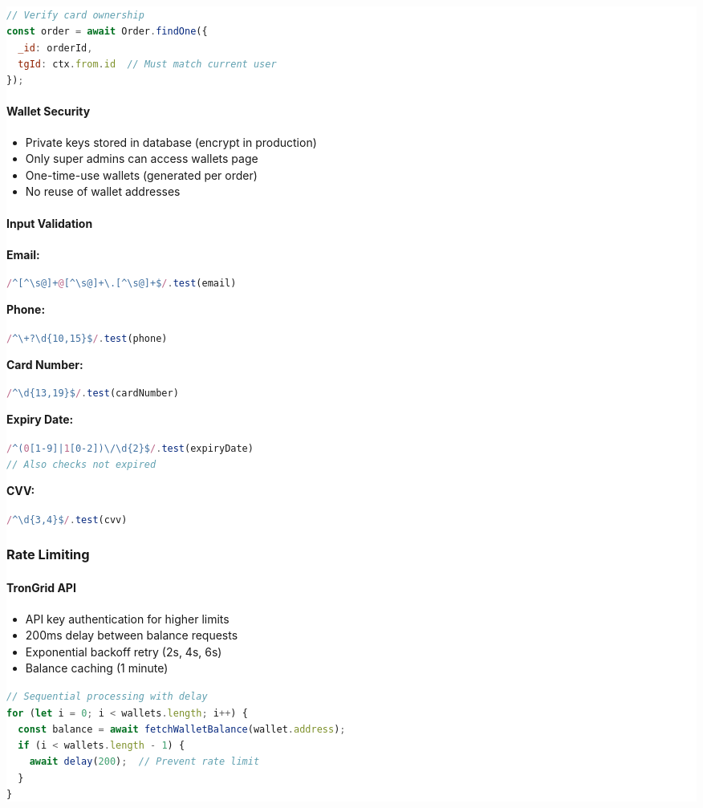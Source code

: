 ```javascript
// Verify card ownership
const order = await Order.findOne({
  _id: orderId,
  tgId: ctx.from.id  // Must match current user
});
```

#### Wallet Security
- Private keys stored in database (encrypt in production)
- Only super admins can access wallets page
- One-time-use wallets (generated per order)
- No reuse of wallet addresses

#### Input Validation

**Email:**
```javascript
/^[^\s@]+@[^\s@]+\.[^\s@]+$/.test(email)
```

**Phone:**
```javascript
/^\+?\d{10,15}$/.test(phone)
```

**Card Number:**
```javascript
/^\d{13,19}$/.test(cardNumber)
```

**Expiry Date:**
```javascript
/^(0[1-9]|1[0-2])\/\d{2}$/.test(expiryDate)
// Also checks not expired
```

**CVV:**
```javascript
/^\d{3,4}$/.test(cvv)
```

### Rate Limiting

#### TronGrid API
- API key authentication for higher limits
- 200ms delay between balance requests
- Exponential backoff retry (2s, 4s, 6s)
- Balance caching (1 minute)

```javascript
// Sequential processing with delay
for (let i = 0; i < wallets.length; i++) {
  const balance = await fetchWalletBalance(wallet.address);
  if (i < wallets.length - 1) {
    await delay(200);  // Prevent rate limit
  }
}
```
